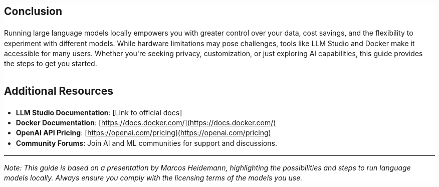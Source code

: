 ## Conclusion

Running large language models locally empowers you with greater control over your data, cost savings, and the flexibility to experiment with different models. While hardware limitations may pose challenges, tools like LLM Studio and Docker make it accessible for many users. Whether you're seeking privacy, customization, or just exploring AI capabilities, this guide provides the steps to get you started.

## Additional Resources

- **LLM Studio Documentation**: [Link to official docs]
- **Docker Documentation**: [https://docs.docker.com/](https://docs.docker.com/)
- **OpenAI API Pricing**: [https://openai.com/pricing](https://openai.com/pricing)
- **Community Forums**: Join AI and ML communities for support and discussions.

---

*Note: This guide is based on a presentation by Marcos Heidemann, highlighting the possibilities and steps to run language models locally. Always ensure you comply with the licensing terms of the models you use.*
